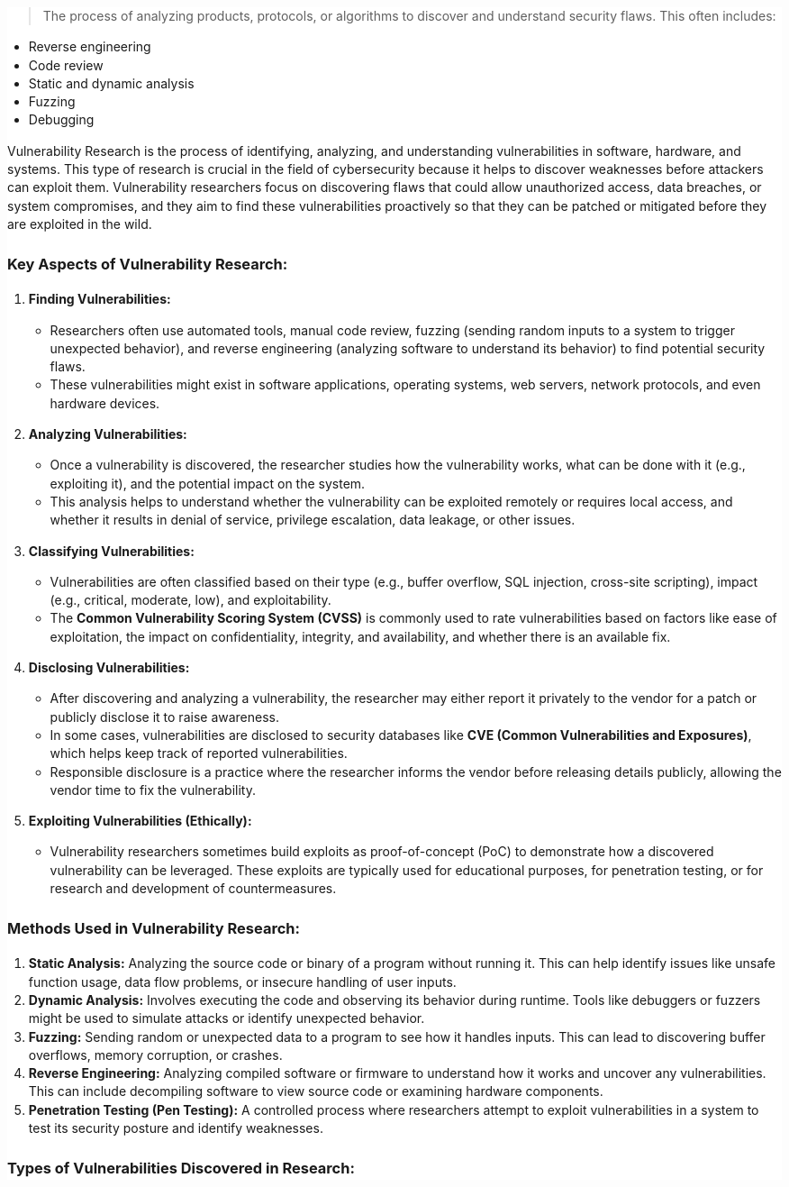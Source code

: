> The process of analyzing products, protocols, or algorithms to discover and understand security flaws. This often includes:

- Reverse engineering
- Code review
- Static and dynamic analysis
- Fuzzing
- Debugging

Vulnerability Research is the process of identifying, analyzing, and understanding vulnerabilities in software, hardware, and systems. This type of research is crucial in the field of cybersecurity because it helps to discover weaknesses before attackers can exploit them. Vulnerability researchers focus on discovering flaws that could allow unauthorized access, data breaches, or system compromises, and they aim to find these vulnerabilities proactively so that they can be patched or mitigated before they are exploited in the wild.
### Key Aspects of Vulnerability Research:

1. **Finding Vulnerabilities:**
   - Researchers often use automated tools, manual code review, fuzzing (sending random inputs to a system to trigger unexpected behavior), and reverse engineering (analyzing software to understand its behavior) to find potential security flaws.
   - These vulnerabilities might exist in software applications, operating systems, web servers, network protocols, and even hardware devices.

2. **Analyzing Vulnerabilities:**
   - Once a vulnerability is discovered, the researcher studies how the vulnerability works, what can be done with it (e.g., exploiting it), and the potential impact on the system.
   - This analysis helps to understand whether the vulnerability can be exploited remotely or requires local access, and whether it results in denial of service, privilege escalation, data leakage, or other issues.

3. **Classifying Vulnerabilities:**
   - Vulnerabilities are often classified based on their type (e.g., buffer overflow, SQL injection, cross-site scripting), impact (e.g., critical, moderate, low), and exploitability.
   - The **Common Vulnerability Scoring System (CVSS)** is commonly used to rate vulnerabilities based on factors like ease of exploitation, the impact on confidentiality, integrity, and availability, and whether there is an available fix.

4. **Disclosing Vulnerabilities:**
   - After discovering and analyzing a vulnerability, the researcher may either report it privately to the vendor for a patch or publicly disclose it to raise awareness.
   - In some cases, vulnerabilities are disclosed to security databases like **CVE (Common Vulnerabilities and Exposures)**, which helps keep track of reported vulnerabilities.
   - Responsible disclosure is a practice where the researcher informs the vendor before releasing details publicly, allowing the vendor time to fix the vulnerability.

5. **Exploiting Vulnerabilities (Ethically):**
   - Vulnerability researchers sometimes build exploits as proof-of-concept (PoC) to demonstrate how a discovered vulnerability can be leveraged. These exploits are typically used for educational purposes, for penetration testing, or for research and development of countermeasures.

### Methods Used in Vulnerability Research:
1. **Static Analysis:** Analyzing the source code or binary of a program without running it. This can help identify issues like unsafe function usage, data flow problems, or insecure handling of user inputs.
2. **Dynamic Analysis:** Involves executing the code and observing its behavior during runtime. Tools like debuggers or fuzzers might be used to simulate attacks or identify unexpected behavior.
3. **Fuzzing:** Sending random or unexpected data to a program to see how it handles inputs. This can lead to discovering buffer overflows, memory corruption, or crashes.
4. **Reverse Engineering:** Analyzing compiled software or firmware to understand how it works and uncover any vulnerabilities. This can include decompiling software to view source code or examining hardware components.
5. **Penetration Testing (Pen Testing):** A controlled process where researchers attempt to exploit vulnerabilities in a system to test its security posture and identify weaknesses.
### Types of Vulnerabilities Discovered in Research:
